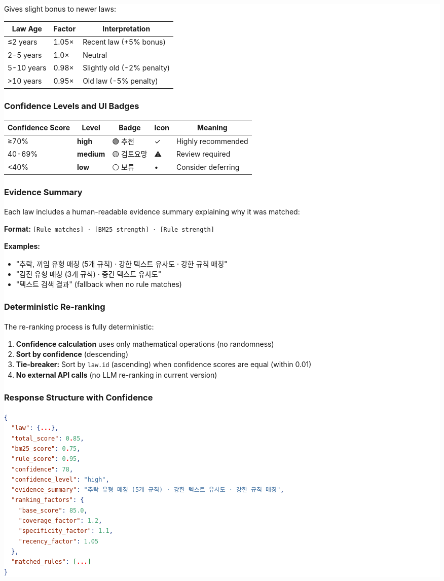 Gives slight bonus to newer laws:

| Law Age | Factor | Interpretation |
|---------|--------|----------------|
| ≤2 years | 1.05× | Recent law (+5% bonus) |
| 2-5 years | 1.0× | Neutral |
| 5-10 years | 0.98× | Slightly old (-2% penalty) |
| >10 years | 0.95× | Old law (-5% penalty) |

### Confidence Levels and UI Badges

| Confidence Score | Level | Badge | Icon | Meaning |
|------------------|-------|-------|------|---------|
| ≥70% | **high** | 🟢 추천 | ✓ | Highly recommended |
| 40-69% | **medium** | 🟡 검토요망 | ⚠ | Review required |
| <40% | **low** | ⚪ 보류 | • | Consider deferring |

### Evidence Summary

Each law includes a human-readable evidence summary explaining why it was matched:

**Format:** `[Rule matches] · [BM25 strength] · [Rule strength]`

**Examples:**
- "추락, 끼임 유형 매칭 (5개 규칙) · 강한 텍스트 유사도 · 강한 규칙 매칭"
- "감전 유형 매칭 (3개 규칙) · 중간 텍스트 유사도"
- "텍스트 검색 결과" (fallback when no rule matches)

### Deterministic Re-ranking

The re-ranking process is fully deterministic:

1. **Confidence calculation** uses only mathematical operations (no randomness)
2. **Sort by confidence** (descending)
3. **Tie-breaker:** Sort by `law.id` (ascending) when confidence scores are equal (within 0.01)
4. **No external API calls** (no LLM re-ranking in current version)

### Response Structure with Confidence

```json
{
  "law": {...},
  "total_score": 0.85,
  "bm25_score": 0.75,
  "rule_score": 0.95,
  "confidence": 78,
  "confidence_level": "high",
  "evidence_summary": "추락 유형 매칭 (5개 규칙) · 강한 텍스트 유사도 · 강한 규칙 매칭",
  "ranking_factors": {
    "base_score": 85.0,
    "coverage_factor": 1.2,
    "specificity_factor": 1.1,
    "recency_factor": 1.05
  },
  "matched_rules": [...]
}
```
